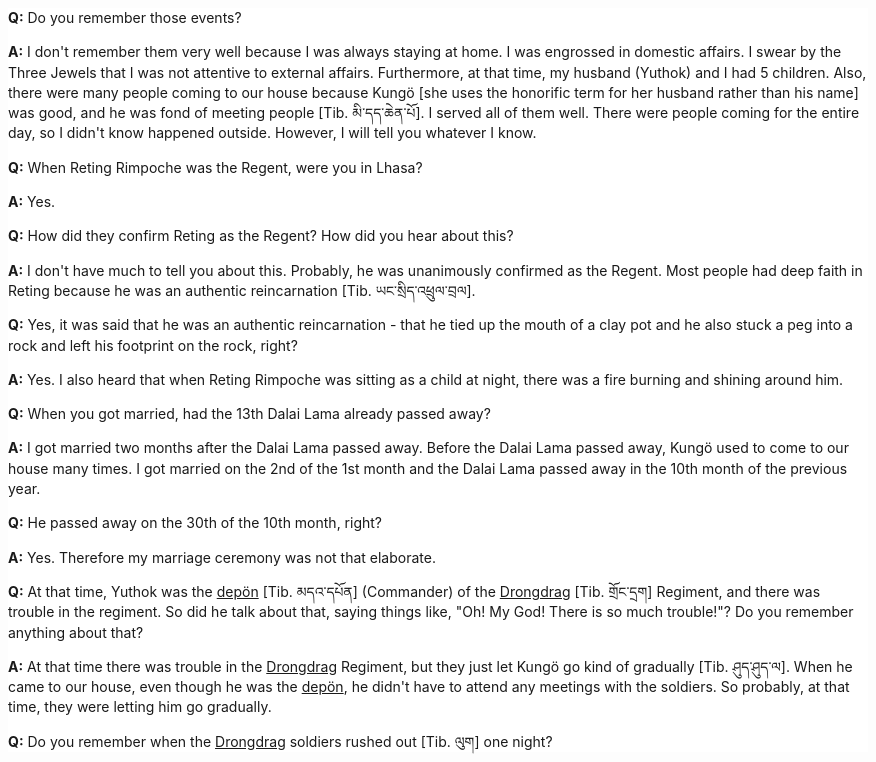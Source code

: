 **Q:**  Do you remember those events?   

**A:**  I don't remember them very well because I was always staying at home. I was engrossed in domestic affairs. I swear by the Three Jewels that I was not attentive to external affairs. Furthermore, at that time, my husband (Yuthok) and I had 5 children. Also, there were many people coming to our house because Kungö [she uses the honorific term for her husband rather than his name] was good, and he was fond of meeting people [Tib. མི་དད་ཆེན་པོ]. I served all of them well. There were people coming for the entire day, so I didn't know happened outside. However, I will tell you whatever I know.   

**Q:**  When Reting Rimpoche was the Regent, were you in Lhasa?   

**A:**  Yes.   

**Q:**  How did they confirm Reting as the Regent? How did you hear about this?   

**A:**  I don't have much to tell you about this. Probably, he was unanimously confirmed as the Regent. Most people had deep faith in Reting because he was an authentic reincarnation [Tib. ཡང་སྲིད་འཕྲུལ་བྲལ].   

**Q:**  Yes, it was said that he was an authentic reincarnation - that he tied up the mouth of a clay pot and he also stuck a peg into a rock and left his footprint on the rock, right?   

**A:**  Yes. I also heard that when Reting Rimpoche was sitting as a child at night, there was a fire burning and shining around him.   

**Q:**  When you got married, had the 13th Dalai Lama already passed away?   

**A:**  I got married two months after the Dalai Lama passed away. Before the Dalai Lama passed away, Kungö used to come to our house many times. I got married on the 2nd of the 1st month and the Dalai Lama passed away in the 10th month of the previous year.   

**Q:**  He passed away on the 30th of the 10th month, right?   

**A:**  Yes. Therefore my marriage ceremony was not that elaborate.   

**Q:**  At that time, Yuthok was the <a href="#" data-tooltip="[tib. མདའ་དཔོན]** A commander or general in charge of a regiment in the traditional Tibetan Army. If a regiment had only 500 troops, there was usually only one depön, but if there were 1,000 troops, there were usually two.">depön</a> [Tib. མདའ་དཔོན] (Commander) of the <a href="#" data-tooltip="[tib. གྲོང་དྲག]** The army regiment created during the 13th Dalai Lama&#x27;s reign whose members were recruited from better families. The name &quot;Drongdrag&quot; means &quot;better families.&quot;">Drongdrag</a> [Tib. གྲོང་དྲག] Regiment, and there was trouble in the regiment. So did he talk about that, saying things like, "Oh! My God! There is so much trouble!"? Do you remember anything about that?   

**A:**  At that time there was trouble in the <a href="#" data-tooltip="[tib. གྲོང་དྲག]** The army regiment created during the 13th Dalai Lama&#x27;s reign whose members were recruited from better families. The name &quot;Drongdrag&quot; means &quot;better families.&quot;">Drongdrag</a> Regiment, but they just let Kungö go kind of gradually [Tib. ཤུད་ཤུད་ལ]. When he came to our house, even though he was the <a href="#" data-tooltip="[tib. མདའ་དཔོན]** A commander or general in charge of a regiment in the traditional Tibetan Army. If a regiment had only 500 troops, there was usually only one depön, but if there were 1,000 troops, there were usually two.">depön</a>, he didn't have to attend any meetings with the soldiers. So probably, at that time, they were letting him go gradually.   

**Q:**  Do you remember when the <a href="#" data-tooltip="[tib. གྲོང་དྲག]** The army regiment created during the 13th Dalai Lama&#x27;s reign whose members were recruited from better families. The name &quot;Drongdrag&quot; means &quot;better families.&quot;">Drongdrag</a> soldiers rushed out [Tib. ལུག] one night?   

